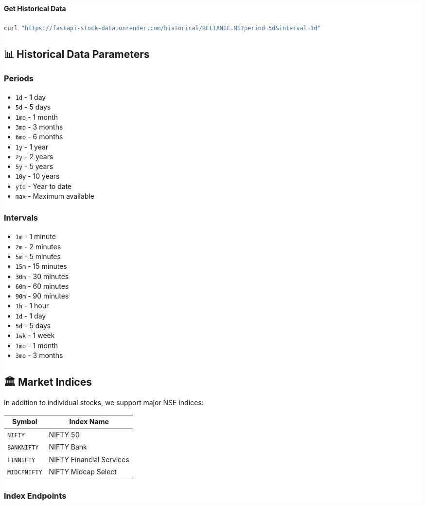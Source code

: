 #### Get Historical Data
```bash
curl "https://fastapi-stock-data.onrender.com/historical/RELIANCE.NS?period=5d&interval=1d"
```

## 📊 Historical Data Parameters

### Periods
- `1d` - 1 day
- `5d` - 5 days
- `1mo` - 1 month
- `3mo` - 3 months
- `6mo` - 6 months
- `1y` - 1 year
- `2y` - 2 years
- `5y` - 5 years
- `10y` - 10 years
- `ytd` - Year to date
- `max` - Maximum available

### Intervals
- `1m` - 1 minute
- `2m` - 2 minutes
- `5m` - 5 minutes
- `15m` - 15 minutes
- `30m` - 30 minutes
- `60m` - 60 minutes
- `90m` - 90 minutes
- `1h` - 1 hour
- `1d` - 1 day
- `5d` - 5 days
- `1wk` - 1 week
- `1mo` - 1 month
- `3mo` - 3 months

## 🏛️ Market Indices

In addition to individual stocks, we support major NSE indices:

| Symbol | Index Name |
|--------|------------|
| `NIFTY` | NIFTY 50 |
| `BANKNIFTY` | NIFTY Bank |
| `FINNIFTY` | NIFTY Financial Services |
| `MIDCPNIFTY` | NIFTY Midcap Select |

### Index Endpoints
